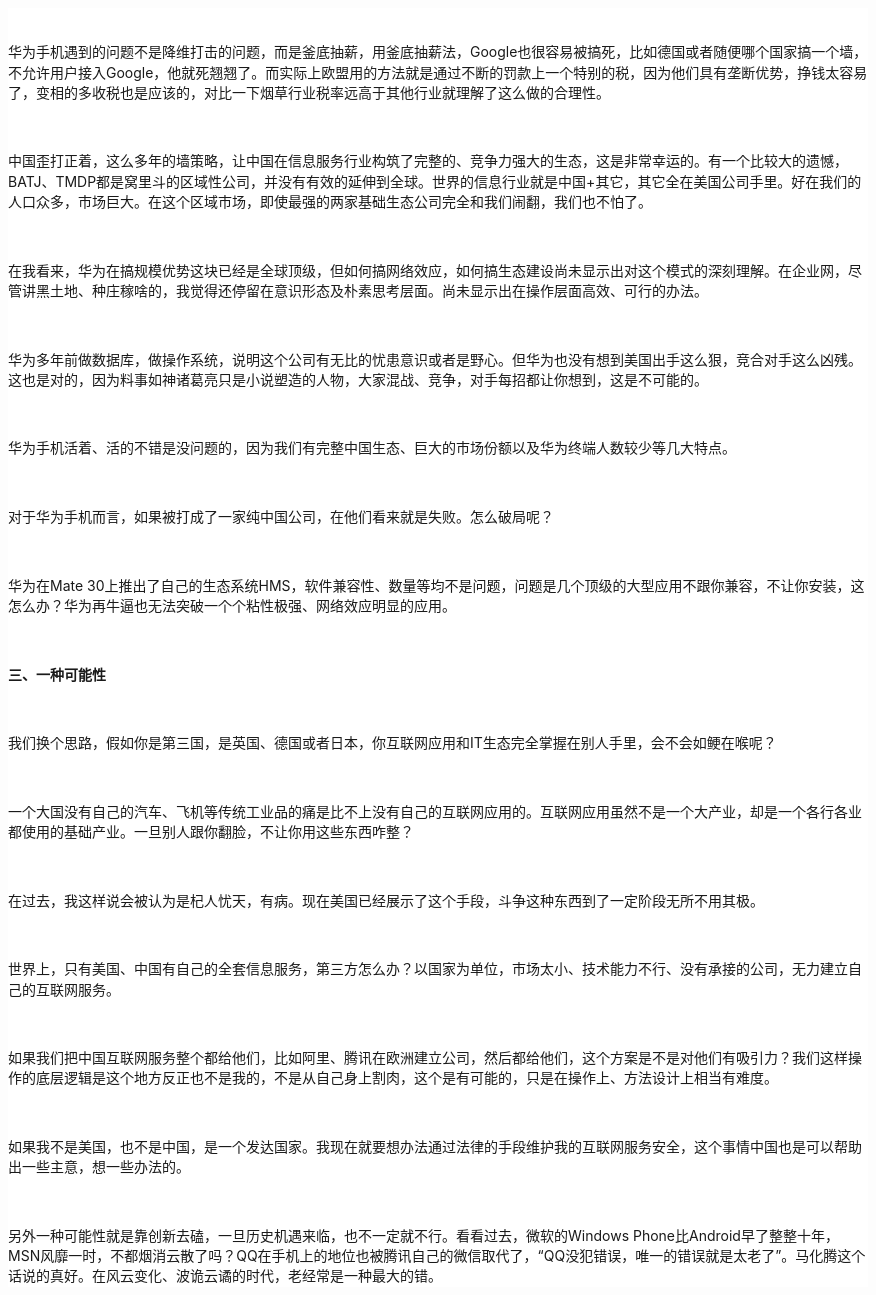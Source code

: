 &nbsp;

华为手机遇到的问题不是降维打击的问题，而是釜底抽薪，用釜底抽薪法，Google也很容易被搞死，比如德国或者随便哪个国家搞一个墙，不允许用户接入Google，他就死翘翘了。而实际上欧盟用的方法就是通过不断的罚款上一个特别的税，因为他们具有垄断优势，挣钱太容易了，变相的多收税也是应该的，对比一下烟草行业税率远高于其他行业就理解了这么做的合理性。

&nbsp;

中国歪打正着，这么多年的墙策略，让中国在信息服务行业构筑了完整的、竞争力强大的生态，这是非常幸运的。有一个比较大的遗憾，BATJ、TMDP都是窝里斗的区域性公司，并没有有效的延伸到全球。世界的信息行业就是中国+其它，其它全在美国公司手里。好在我们的人口众多，市场巨大。在这个区域市场，即使最强的两家基础生态公司完全和我们闹翻，我们也不怕了。

&nbsp;

在我看来，华为在搞规模优势这块已经是全球顶级，但如何搞网络效应，如何搞生态建设尚未显示出对这个模式的深刻理解。在企业网，尽管讲黑土地、种庄稼啥的，我觉得还停留在意识形态及朴素思考层面。尚未显示出在操作层面高效、可行的办法。

&nbsp;

华为多年前做数据库，做操作系统，说明这个公司有无比的忧患意识或者是野心。但华为也没有想到美国出手这么狠，竞合对手这么凶残。这也是对的，因为料事如神诸葛亮只是小说塑造的人物，大家混战、竞争，对手每招都让你想到，这是不可能的。

&nbsp;

华为手机活着、活的不错是没问题的，因为我们有完整中国生态、巨大的市场份额以及华为终端人数较少等几大特点。

&nbsp;

对于华为手机而言，如果被打成了一家纯中国公司，在他们看来就是失败。怎么破局呢？

&nbsp;

华为在Mate 30上推出了自己的生态系统HMS，软件兼容性、数量等均不是问题，问题是几个顶级的大型应用不跟你兼容，不让你安装，这怎么办？华为再牛逼也无法突破一个个粘性极强、网络效应明显的应用。

&nbsp;

**三、一种可能性**

&nbsp;

我们换个思路，假如你是第三国，是英国、德国或者日本，你互联网应用和IT生态完全掌握在别人手里，会不会如鲠在喉呢？

&nbsp;

一个大国没有自己的汽车、飞机等传统工业品的痛是比不上没有自己的互联网应用的。互联网应用虽然不是一个大产业，却是一个各行各业都使用的基础产业。一旦别人跟你翻脸，不让你用这些东西咋整？

&nbsp;

在过去，我这样说会被认为是杞人忧天，有病。现在美国已经展示了这个手段，斗争这种东西到了一定阶段无所不用其极。

&nbsp;

世界上，只有美国、中国有自己的全套信息服务，第三方怎么办？以国家为单位，市场太小、技术能力不行、没有承接的公司，无力建立自己的互联网服务。

&nbsp;

如果我们把中国互联网服务整个都给他们，比如阿里、腾讯在欧洲建立公司，然后都给他们，这个方案是不是对他们有吸引力？我们这样操作的底层逻辑是这个地方反正也不是我的，不是从自己身上割肉，这个是有可能的，只是在操作上、方法设计上相当有难度。

&nbsp;

如果我不是美国，也不是中国，是一个发达国家。我现在就要想办法通过法律的手段维护我的互联网服务安全，这个事情中国也是可以帮助出一些主意，想一些办法的。

&nbsp;

另外一种可能性就是靠创新去磕，一旦历史机遇来临，也不一定就不行。看看过去，微软的Windows Phone比Android早了整整十年，MSN风靡一时，不都烟消云散了吗？QQ在手机上的地位也被腾讯自己的微信取代了，“QQ没犯错误，唯一的错误就是太老了”。马化腾这个话说的真好。在风云变化、波诡云谲的时代，老经常是一种最大的错。
